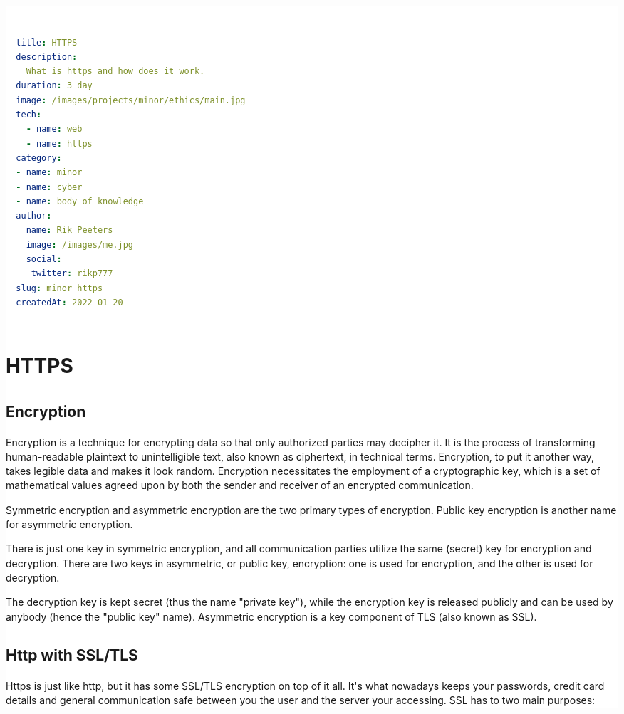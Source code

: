 ```yaml
---

  title: HTTPS
  description:
    What is https and how does it work.
  duration: 3 day
  image: /images/projects/minor/ethics/main.jpg
  tech:
    - name: web
    - name: https
  category:
  - name: minor
  - name: cyber
  - name: body of knowledge
  author:
    name: Rik Peeters
    image: /images/me.jpg
    social:
     twitter: rikp777
  slug: minor_https
  createdAt: 2022-01-20
---
```


# HTTPS

## Encryption 

Encryption is a technique for encrypting data so that only authorized parties may decipher it. It is the process of transforming human-readable plaintext to unintelligible text, also known as ciphertext, in technical terms. Encryption, to put it another way, takes legible data and makes it look random. Encryption necessitates the employment of a cryptographic key, which is a set of mathematical values agreed upon by both the sender and receiver of an encrypted communication.

Symmetric encryption and asymmetric encryption are the two primary types of encryption. Public key encryption is another name for asymmetric encryption.

There is just one key in symmetric encryption, and all communication parties utilize the same (secret) key for encryption and decryption. There are two keys in asymmetric, or public key, encryption: one is used for encryption, and the other is used for decryption.

The decryption key is kept secret (thus the name "private key"), while the encryption key is released publicly and can be used by anybody (hence the "public key" name). Asymmetric encryption is a key component of TLS (also known as SSL).

## Http with SSL/TLS

Https is just like http, but it has some SSL/TLS encryption on top of it all. It's what nowadays keeps your passwords, credit card details and general communication safe between you the user and the server your accessing. SSL has to two main purposes:
